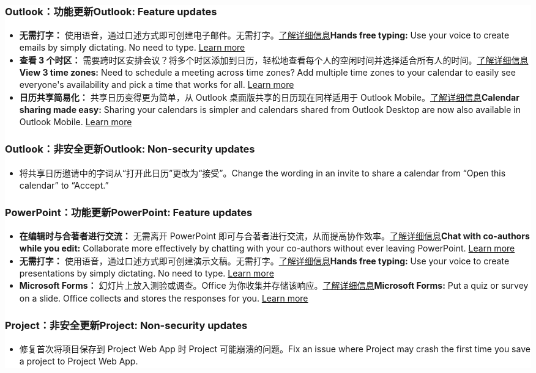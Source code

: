 ### <a name="outlook-feature-updates"></a><span data-ttu-id="c5d6f-409">Outlook：功能更新</span><span class="sxs-lookup"><span data-stu-id="c5d6f-409">Outlook: Feature updates</span></span>
 - <span data-ttu-id="c5d6f-p154">**无需打字：** 使用语音，通过口述方式即可创建电子邮件。无需打字。[了解详细信息](https://support.office.com/article/d4fd296e-8f15-4168-afec-1f95b13a6408)</span><span class="sxs-lookup"><span data-stu-id="c5d6f-p154">**Hands free typing:** Use your voice to create emails by simply dictating. No need to type. [Learn more](https://support.office.com/article/d4fd296e-8f15-4168-afec-1f95b13a6408)</span></span>
 - <span data-ttu-id="c5d6f-p155">**查看 3 个时区：** 需要跨时区安排会议？将多个时区添加到日历，轻松地查看每个人的空闲时间并选择适合所有人的时间。[了解详细信息](https://support.office.com/article/5ab3e10e-5a6c-46af-ab48-156fedf70c04)</span><span class="sxs-lookup"><span data-stu-id="c5d6f-p155">**View 3 time zones:** Need to schedule a meeting across time zones? Add multiple time zones to your calendar to easily see everyone's availability and pick a time that works for all. [Learn more](https://support.office.com/article/5ab3e10e-5a6c-46af-ab48-156fedf70c04)</span></span>
 - <span data-ttu-id="c5d6f-p156">**日历共享简易化：** 共享日历变得更为简单，从 Outlook 桌面版共享的日历现在同样适用于 Outlook Mobile。[了解详细信息](https://support.office.com/article/353ed2c1-3ec5-449d-8c73-6931a0adab88)</span><span class="sxs-lookup"><span data-stu-id="c5d6f-p156">**Calendar sharing made easy:** Sharing your calendars is simpler and calendars shared from Outlook Desktop are now also available in Outlook Mobile. [Learn more](https://support.office.com/article/353ed2c1-3ec5-449d-8c73-6931a0adab88)</span></span>

### <a name="outlook-non-security-updates"></a><span data-ttu-id="c5d6f-418">Outlook：非安全更新</span><span class="sxs-lookup"><span data-stu-id="c5d6f-418">Outlook: Non-security updates</span></span>
- <span data-ttu-id="c5d6f-419">将共享日历邀请中的字词从“打开此日历”更改为“接受”。</span><span class="sxs-lookup"><span data-stu-id="c5d6f-419">Change the wording in an invite to share a calendar from “Open this calendar” to “Accept.”</span></span>

### <a name="powerpoint-feature-updates"></a><span data-ttu-id="c5d6f-420">PowerPoint：功能更新</span><span class="sxs-lookup"><span data-stu-id="c5d6f-420">PowerPoint: Feature updates</span></span>
 - <span data-ttu-id="c5d6f-p157">**在编辑时与合著者进行交流：** 无需离开 PowerPoint 即可与合著者进行交流，从而提高协作效率。[了解详细信息](https://support.office.com/article/1ecc6c7f-0b02-4baa-b9d9-c9d67023bedd)</span><span class="sxs-lookup"><span data-stu-id="c5d6f-p157">**Chat with co-authors while you edit:** Collaborate more effectively by chatting with your co-authors without ever leaving PowerPoint. [Learn more](https://support.office.com/article/1ecc6c7f-0b02-4baa-b9d9-c9d67023bedd)</span></span>
 - <span data-ttu-id="c5d6f-p158">**无需打字：** 使用语音，通过口述方式即可创建演示文稿。无需打字。[了解详细信息](https://support.office.com/article/d4fd296e-8f15-4168-afec-1f95b13a6408)</span><span class="sxs-lookup"><span data-stu-id="c5d6f-p158">**Hands free typing:** Use your voice to create presentations by simply dictating. No need to type. [Learn more](https://support.office.com/article/d4fd296e-8f15-4168-afec-1f95b13a6408)</span></span>
 - <span data-ttu-id="c5d6f-p159">**Microsoft Forms：** 幻灯片上放入测验或调查。Office 为你收集并存储该响应。[了解详细信息](https://support.office.com/article/1a316f81-9ea7-4bc2-bda0-024c0d780df1)</span><span class="sxs-lookup"><span data-stu-id="c5d6f-p159">**Microsoft Forms:** Put a quiz or survey on a slide. Office collects and stores the responses for you. [Learn more](https://support.office.com/article/1a316f81-9ea7-4bc2-bda0-024c0d780df1)</span></span>

### <a name="project-non-security-updates"></a><span data-ttu-id="c5d6f-429">Project：非安全更新</span><span class="sxs-lookup"><span data-stu-id="c5d6f-429">Project: Non-security updates</span></span>
 - <span data-ttu-id="c5d6f-430">修复首次将项目保存到 Project Web App 时 Project 可能崩溃的问题。</span><span class="sxs-lookup"><span data-stu-id="c5d6f-430">Fix an issue where Project may crash the first time you save a project to Project Web App.</span></span>
